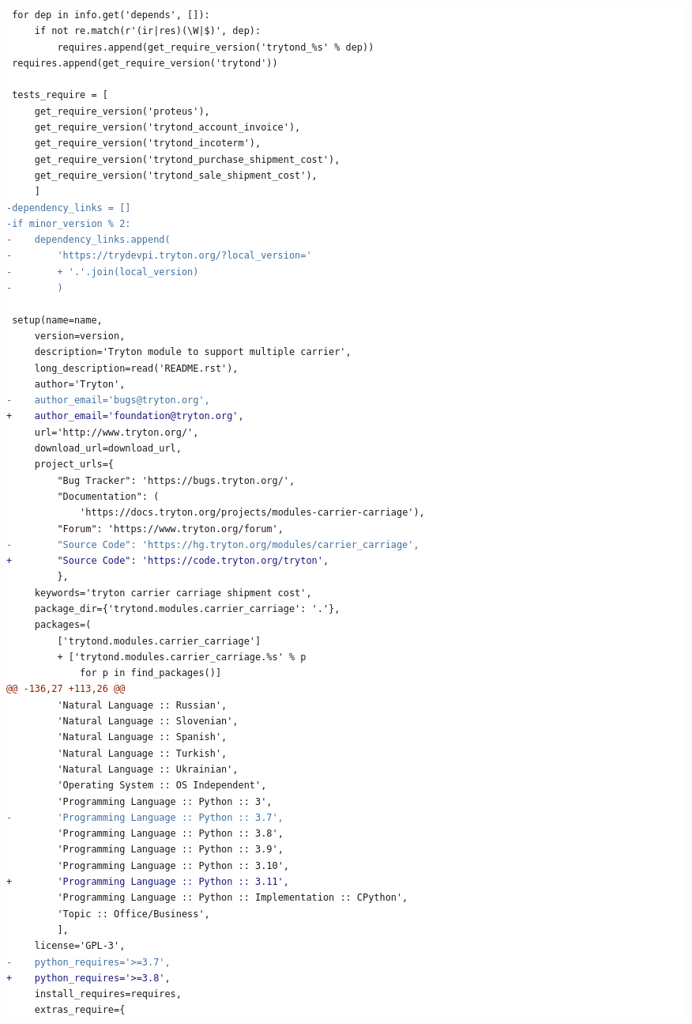 ```diff
 for dep in info.get('depends', []):
     if not re.match(r'(ir|res)(\W|$)', dep):
         requires.append(get_require_version('trytond_%s' % dep))
 requires.append(get_require_version('trytond'))
 
 tests_require = [
     get_require_version('proteus'),
     get_require_version('trytond_account_invoice'),
     get_require_version('trytond_incoterm'),
     get_require_version('trytond_purchase_shipment_cost'),
     get_require_version('trytond_sale_shipment_cost'),
     ]
-dependency_links = []
-if minor_version % 2:
-    dependency_links.append(
-        'https://trydevpi.tryton.org/?local_version='
-        + '.'.join(local_version)
-        )
 
 setup(name=name,
     version=version,
     description='Tryton module to support multiple carrier',
     long_description=read('README.rst'),
     author='Tryton',
-    author_email='bugs@tryton.org',
+    author_email='foundation@tryton.org',
     url='http://www.tryton.org/',
     download_url=download_url,
     project_urls={
         "Bug Tracker": 'https://bugs.tryton.org/',
         "Documentation": (
             'https://docs.tryton.org/projects/modules-carrier-carriage'),
         "Forum": 'https://www.tryton.org/forum',
-        "Source Code": 'https://hg.tryton.org/modules/carrier_carriage',
+        "Source Code": 'https://code.tryton.org/tryton',
         },
     keywords='tryton carrier carriage shipment cost',
     package_dir={'trytond.modules.carrier_carriage': '.'},
     packages=(
         ['trytond.modules.carrier_carriage']
         + ['trytond.modules.carrier_carriage.%s' % p
             for p in find_packages()]
@@ -136,27 +113,26 @@
         'Natural Language :: Russian',
         'Natural Language :: Slovenian',
         'Natural Language :: Spanish',
         'Natural Language :: Turkish',
         'Natural Language :: Ukrainian',
         'Operating System :: OS Independent',
         'Programming Language :: Python :: 3',
-        'Programming Language :: Python :: 3.7',
         'Programming Language :: Python :: 3.8',
         'Programming Language :: Python :: 3.9',
         'Programming Language :: Python :: 3.10',
+        'Programming Language :: Python :: 3.11',
         'Programming Language :: Python :: Implementation :: CPython',
         'Topic :: Office/Business',
         ],
     license='GPL-3',
-    python_requires='>=3.7',
+    python_requires='>=3.8',
     install_requires=requires,
     extras_require={
```